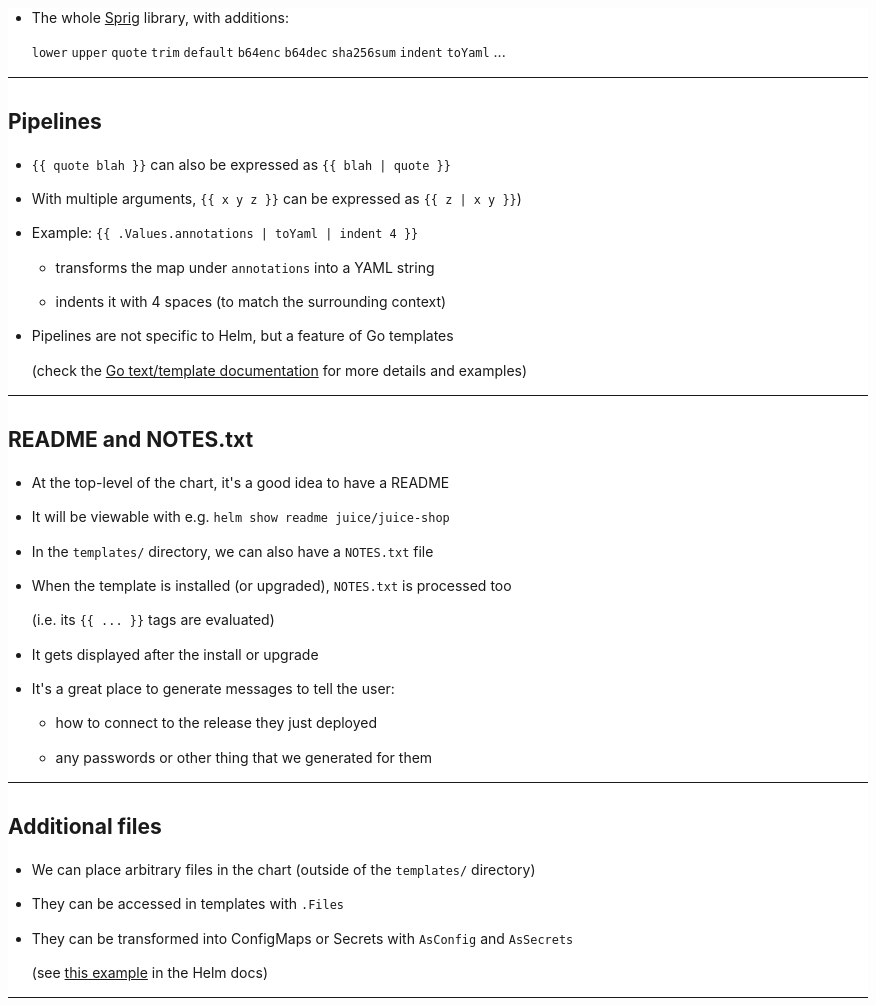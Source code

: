 - The whole [Sprig](http://masterminds.github.io/sprig/) library, with additions:

  `lower` `upper` `quote` `trim` `default` `b64enc` `b64dec` `sha256sum` `indent` `toYaml` ...

---

## Pipelines

- `{{ quote blah }}` can also be expressed as `{{ blah | quote }}`

- With multiple arguments, `{{ x y z }}` can be expressed as `{{ z | x y }}`)

- Example: `{{ .Values.annotations | toYaml | indent 4 }}`

  - transforms the map under `annotations` into a YAML string

  - indents it with 4 spaces (to match the surrounding context)

- Pipelines are not specific to Helm, but a feature of Go templates

  (check the [Go text/template documentation](https://golang.org/pkg/text/template/) for more details and examples)

---

## README and NOTES.txt

- At the top-level of the chart, it's a good idea to have a README

- It will be viewable with e.g. `helm show readme juice/juice-shop`

- In the `templates/` directory, we can also have a `NOTES.txt` file

- When the template is installed (or upgraded), `NOTES.txt` is processed too

  (i.e. its `{{ ... }}` tags are evaluated)

- It gets displayed after the install or upgrade

- It's a great place to generate messages to tell the user:

  - how to connect to the release they just deployed

  - any passwords or other thing that we generated for them

---

## Additional files

- We can place arbitrary files in the chart (outside of the `templates/` directory)

- They can be accessed in templates with `.Files`

- They can be transformed into ConfigMaps or Secrets with `AsConfig` and `AsSecrets`

  (see [this example](https://helm.sh/docs/chart_template_guide/accessing_files/#configmap-and-secrets-utility-functions) in the Helm docs)

---
